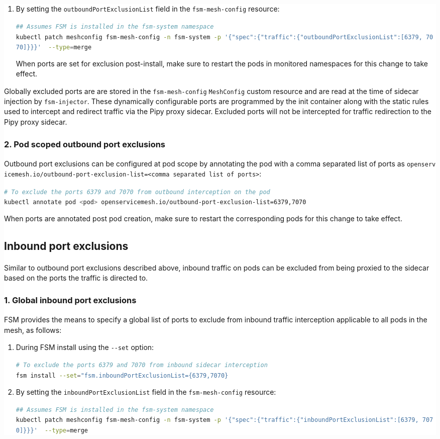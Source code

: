 1. By setting the `outboundPortExclusionList` field in the `fsm-mesh-config` resource:
    ```bash
    ## Assumes FSM is installed in the fsm-system namespace
    kubectl patch meshconfig fsm-mesh-config -n fsm-system -p '{"spec":{"traffic":{"outboundPortExclusionList":[6379, 7070]}}}'  --type=merge
    ```

   When ports are set for exclusion post-install, make sure to restart the pods in monitored namespaces for this change to take effect.

Globally excluded ports are are stored in the `fsm-mesh-config` `MeshConfig` custom resource and are read at the time of sidecar injection by `fsm-injector`. These dynamically configurable ports are programmed by the init container along with the static rules used to intercept and redirect traffic via the Pipy proxy sidecar. Excluded ports will not be intercepted for traffic redirection to the Pipy proxy sidecar.

### 2. Pod scoped outbound port exclusions

Outbound port exclusions can be configured at pod scope by annotating the pod with a comma separated list of ports as `openservicemesh.io/outbound-port-exclusion-list=<comma separated list of ports>`:

```bash
# To exclude the ports 6379 and 7070 from outbound interception on the pod
kubectl annotate pod <pod> openservicemesh.io/outbound-port-exclusion-list=6379,7070
```

When ports are annotated post pod creation, make sure to restart the corresponding pods for this change to take effect.

## Inbound port exclusions

Similar to outbound port exclusions described above, inbound traffic on pods can be excluded from being proxied to the sidecar based on the ports the traffic is directed to.

### 1. Global inbound port exclusions

FSM provides the means to specify a global list of ports to exclude from inbound traffic interception applicable to all pods in the mesh, as follows:

1. During FSM install using the `--set` option:
    ```bash
    # To exclude the ports 6379 and 7070 from inbound sidecar interception
    fsm install --set="fsm.inboundPortExclusionList={6379,7070}
    ```

1. By setting the `inboundPortExclusionList` field in the `fsm-mesh-config` resource:
    ```bash
    ## Assumes FSM is installed in the fsm-system namespace
    kubectl patch meshconfig fsm-mesh-config -n fsm-system -p '{"spec":{"traffic":{"inboundPortExclusionList":[6379, 7070]}}}'  --type=merge
    ```
